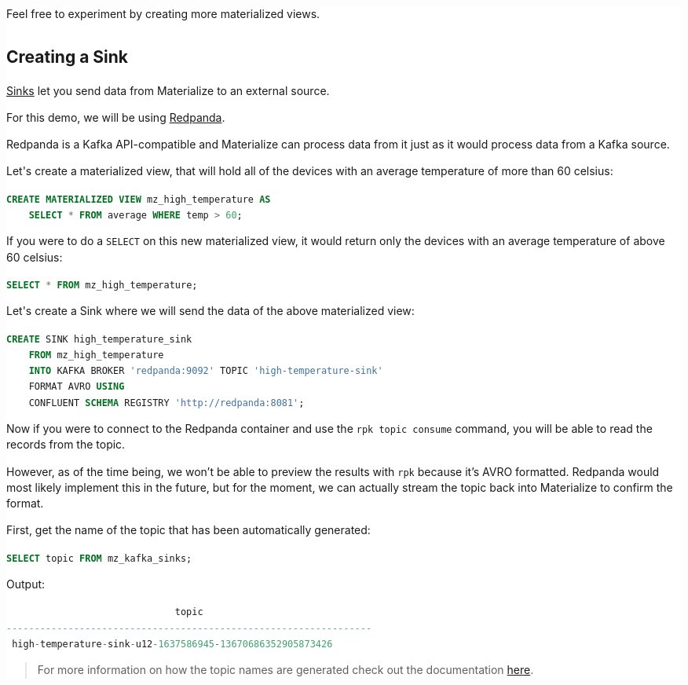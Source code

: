 Feel free to experiment by creating more materialized views.

## Creating a Sink

[Sinks](https://materialize.com/docs/sql/create-sink/) let you send data from Materialize to an external source.

For this demo, we will be using [Redpanda](https://materialize.com/docs/third-party/redpanda/).

Redpanda is a Kafka API-compatible and Materialize can process data from it just as it would process data from a Kafka source.

Let's create a materialized view, that will hold all of the devices with an average temperature of more than 60 celsius:

```sql
CREATE MATERIALIZED VIEW mz_high_temperature AS
    SELECT * FROM average WHERE temp > 60;
```

If you were to do a `SELECT` on this new materialized view, it would return only the devices with an average temperature of above 60 celsius:

```sql
SELECT * FROM mz_high_temperature;
```

Let's create a Sink where we will send the data of the above materialized view:

```sql
CREATE SINK high_temperature_sink
    FROM mz_high_temperature
    INTO KAFKA BROKER 'redpanda:9092' TOPIC 'high-temperature-sink'
    FORMAT AVRO USING
    CONFLUENT SCHEMA REGISTRY 'http://redpanda:8081';
```

Now if you were to connect to the Redpanda container and use the `rpk topic consume` command, you will be able to read the records from the topic.

However, as of the time being, we won’t be able to preview the results with `rpk` because it’s AVRO formatted. Redpanda would most likely implement this in the future, but for the moment, we can actually stream the topic back into Materialize to confirm the format.

First, get the name of the topic that has been automatically generated:

```sql
SELECT topic FROM mz_kafka_sinks;
```

Output:

```sql
                              topic
-----------------------------------------------------------------
 high-temperature-sink-u12-1637586945-13670686352905873426
```

> For more information on how the topic names are generated check out the documentation [here](https://materialize.com/docs/sql/create-sink/#kafka-sinks).
